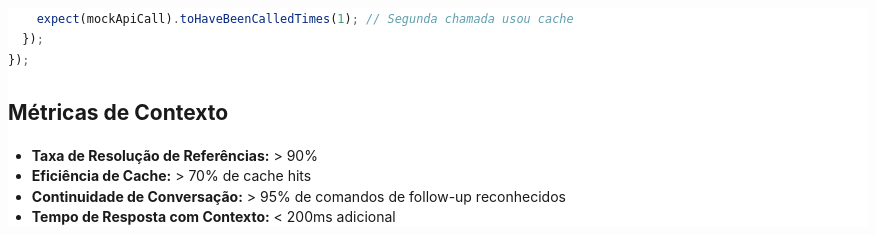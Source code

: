 ```typescript
    expect(mockApiCall).toHaveBeenCalledTimes(1); // Segunda chamada usou cache
  });
});
```

## Métricas de Contexto

- **Taxa de Resolução de Referências:** > 90%
- **Eficiência de Cache:** > 70% de cache hits
- **Continuidade de Conversação:** > 95% de comandos de follow-up reconhecidos
- **Tempo de Resposta com Contexto:** < 200ms adicional